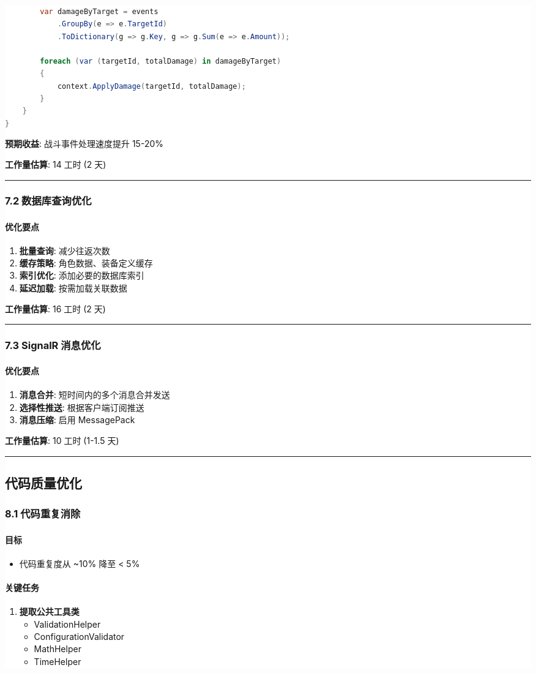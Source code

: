 ```csharp
        var damageByTarget = events
            .GroupBy(e => e.TargetId)
            .ToDictionary(g => g.Key, g => g.Sum(e => e.Amount));
        
        foreach (var (targetId, totalDamage) in damageByTarget)
        {
            context.ApplyDamage(targetId, totalDamage);
        }
    }
}
```

**预期收益**: 战斗事件处理速度提升 15-20%

**工作量估算**: 14 工时 (2 天)

---

### 7.2 数据库查询优化

#### 优化要点
1. **批量查询**: 减少往返次数
2. **缓存策略**: 角色数据、装备定义缓存
3. **索引优化**: 添加必要的数据库索引
4. **延迟加载**: 按需加载关联数据

**工作量估算**: 16 工时 (2 天)

---

### 7.3 SignalR 消息优化

#### 优化要点
1. **消息合并**: 短时间内的多个消息合并发送
2. **选择性推送**: 根据客户端订阅推送
3. **消息压缩**: 启用 MessagePack

**工作量估算**: 10 工时 (1-1.5 天)

---

## 代码质量优化

### 8.1 代码重复消除

#### 目标
- 代码重复度从 ~10% 降至 < 5%

#### 关键任务
1. **提取公共工具类**
   - ValidationHelper
   - ConfigurationValidator
   - MathHelper
   - TimeHelper
